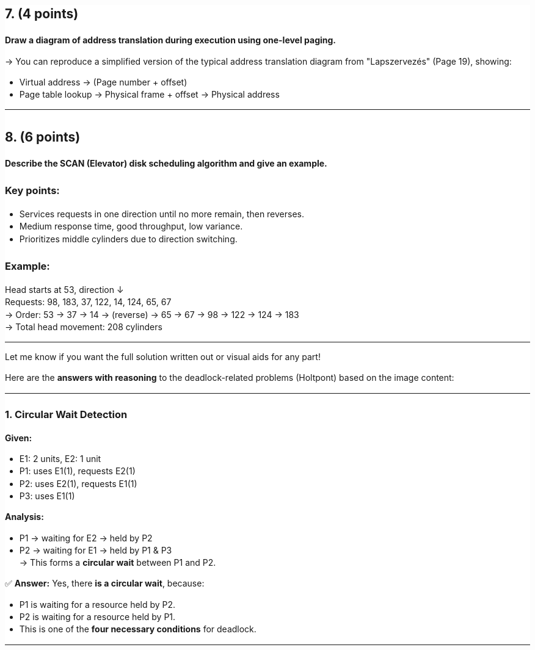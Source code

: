 
## **7. (4 points)**  
**Draw a diagram of address translation during execution using one-level paging.**

→ You can reproduce a simplified version of the typical address translation diagram from "Lapszervezés" (Page 19), showing:
- Virtual address → (Page number + offset)
- Page table lookup → Physical frame + offset → Physical address

---

## **8. (6 points)**  
**Describe the SCAN (Elevator) disk scheduling algorithm and give an example.**

### Key points:
- Services requests in one direction until no more remain, then reverses.
- Medium response time, good throughput, low variance.
- Prioritizes middle cylinders due to direction switching.

### Example:
Head starts at 53, direction ↓  
Requests: 98, 183, 37, 122, 14, 124, 65, 67  
→ Order: 53 → 37 → 14 → (reverse) → 65 → 67 → 98 → 122 → 124 → 183  
→ Total head movement: 208 cylinders

---

Let me know if you want the full solution written out or visual aids for any part!
 
 
Here are the **answers with reasoning** to the deadlock-related problems (Holtpont) based on the image content:

---

### **1. Circular Wait Detection**

**Given:**
- E1: 2 units, E2: 1 unit
- P1: uses E1(1), requests E2(1)  
- P2: uses E2(1), requests E1(1)  
- P3: uses E1(1)

**Analysis:**
- P1 → waiting for E2 → held by P2  
- P2 → waiting for E1 → held by P1 & P3  
→ This forms a **circular wait** between P1 and P2.

✅ **Answer:** Yes, there **is a circular wait**, because:
- P1 is waiting for a resource held by P2.
- P2 is waiting for a resource held by P1.
- This is one of the **four necessary conditions** for deadlock.

---